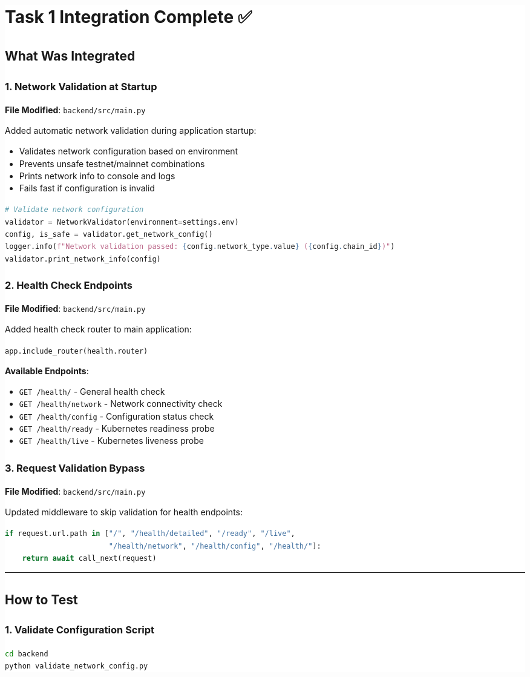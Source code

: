 # Task 1 Integration Complete ✅

## What Was Integrated

### 1. Network Validation at Startup
**File Modified**: `backend/src/main.py`

Added automatic network validation during application startup:
- Validates network configuration based on environment
- Prevents unsafe testnet/mainnet combinations
- Prints network info to console and logs
- Fails fast if configuration is invalid

```python
# Validate network configuration
validator = NetworkValidator(environment=settings.env)
config, is_safe = validator.get_network_config()
logger.info(f"Network validation passed: {config.network_type.value} ({config.chain_id})")
validator.print_network_info(config)
```

### 2. Health Check Endpoints
**File Modified**: `backend/src/main.py`

Added health check router to main application:
```python
app.include_router(health.router)
```

**Available Endpoints**:
- `GET /health/` - General health check
- `GET /health/network` - Network connectivity check
- `GET /health/config` - Configuration status check
- `GET /health/ready` - Kubernetes readiness probe
- `GET /health/live` - Kubernetes liveness probe

### 3. Request Validation Bypass
**File Modified**: `backend/src/main.py`

Updated middleware to skip validation for health endpoints:
```python
if request.url.path in ["/", "/health/detailed", "/ready", "/live", 
                        "/health/network", "/health/config", "/health/"]:
    return await call_next(request)
```

---

## How to Test

### 1. Validate Configuration Script
```bash
cd backend
python validate_network_config.py
```
